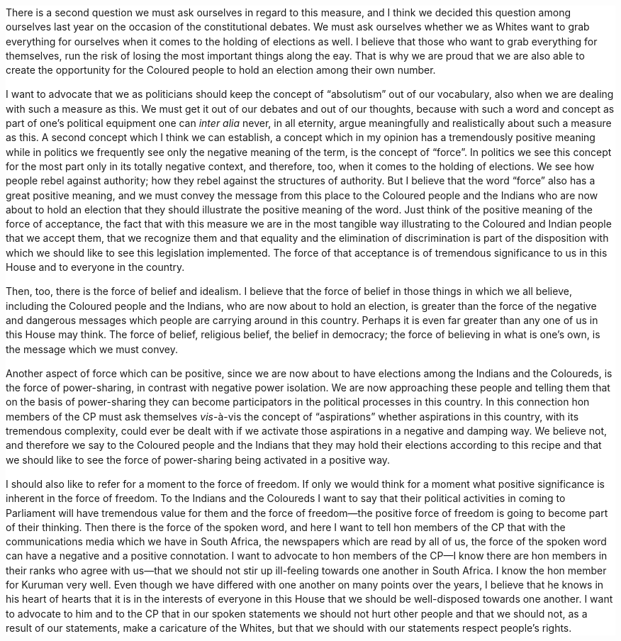<p>There is a second question we must ask ourselves in regard to this measure, and I think we decided this question among ourselves last year on the occasion of the constitutional debates. We must ask ourselves whether we as Whites want to grab everything for ourselves when it comes to the holding of elections as well. I believe that <span class="col_3335-3336" refersTo="page_0340"/>those who want to grab everything for themselves, run the risk of losing the most important things along the eay. That is why we are proud that we are also able to create the opportunity for the Coloured people to hold an election among their own number.</p>

<p>I want to advocate that we as politicians should keep the concept of &#x201C;absolutism&#x201D; out of our vocabulary, also when we are dealing with such a measure as this. We must get it out of our debates and out of our thoughts, because with such a word and concept as part of one&#x2019;s political equipment one can <i>inter alia</i> never, in all eternity, argue meaningfully and realistically about such a measure as this. A second concept which I think we can establish, a concept which in my opinion has a tremendously positive meaning while in politics we frequently see only the negative meaning of the term, is the concept of &#x201C;force&#x201D;. In politics we see this concept for the most part only in its totally negative context, and therefore, too, when it comes to the holding of elections. We see how people rebel against authority; how they rebel against the structures of authority. But I believe that the word &#x201C;force&#x201D; also has a great positive meaning, and we must convey the message from this place to the Coloured people and the Indians who are now about to hold an election that they should illustrate the positive meaning of the word. Just think of the positive meaning of the force of acceptance, the fact that with this measure we are in the most tangible way illustrating to the Coloured and Indian people that we accept them, that we recognize them and that equality and the elimination of discrimination is part of the disposition with which we should like to see this legislation implemented. The force of that acceptance is of tremendous significance to us in this House and to everyone in the country.</p>

<p>Then, too, there is the force of belief and idealism. I believe that the force of belief in those things in which we all believe, including the Coloured people and the Indians, who are now about to hold an election, is greater than the force of the negative and dangerous messages which people are carrying around in this country. Perhaps it is even far greater than any one of us in this House may think. The force of belief, religious belief, the belief in democracy; the force of believing in what is one&#x2019;s own, is the message which we must convey.</p>

<p>Another aspect of force which can be positive, since we are now about to have elections among the Indians and the Coloureds, is the force of power-sharing, in contrast with negative power isolation. We are now approaching these people and telling them that on the basis of power-sharing they can become participators in the political processes in this country. In this connection hon members of the CP must ask themselves <i>vis</i>-&#x00E0;-vis the concept of &#x201C;aspirations&#x201D; whether aspirations in this country, with its tremendous complexity, could ever be dealt with if we activate those aspirations in a negative and damping way. We believe not, and therefore we say to the Coloured people and the Indians that they may hold their elections according to this recipe and that we should like to see the force of power-sharing being activated in a positive way.</p>

<p>I should also like to refer for a moment to the force of freedom. If only we would think for a moment what positive significance is inherent in the force of freedom. To the Indians and the Coloureds I want to say that their political activities in coming to Parliament will have tremendous value for them and the force of freedom&#x2014;the positive force of freedom is going to become part of their thinking. Then there is the force of the spoken word, and here I want to tell hon members of the CP that with the communications media which we have in South Africa, the newspapers which are read by all of us, the force of the spoken word can have a negative and a positive connotation. I want to advocate to hon members of the CP&#x2014;I know there are hon members in their ranks who agree with us&#x2014;that we should not stir up ill-feeling towards one another in South Africa. I know the hon member for Kuruman very well. Even though we have differed with one another on many points over the years, I believe that he knows in his heart of hearts that it is in the interests of everyone in this House that we should be well-disposed towards one another. I want to advocate to him and to the CP that in our spoken statements we should not hurt other people and that we should not, as a result of our statements, make a caricature of the Whites, but that we should with our statements respect people&#x2019;s rights.</p>
